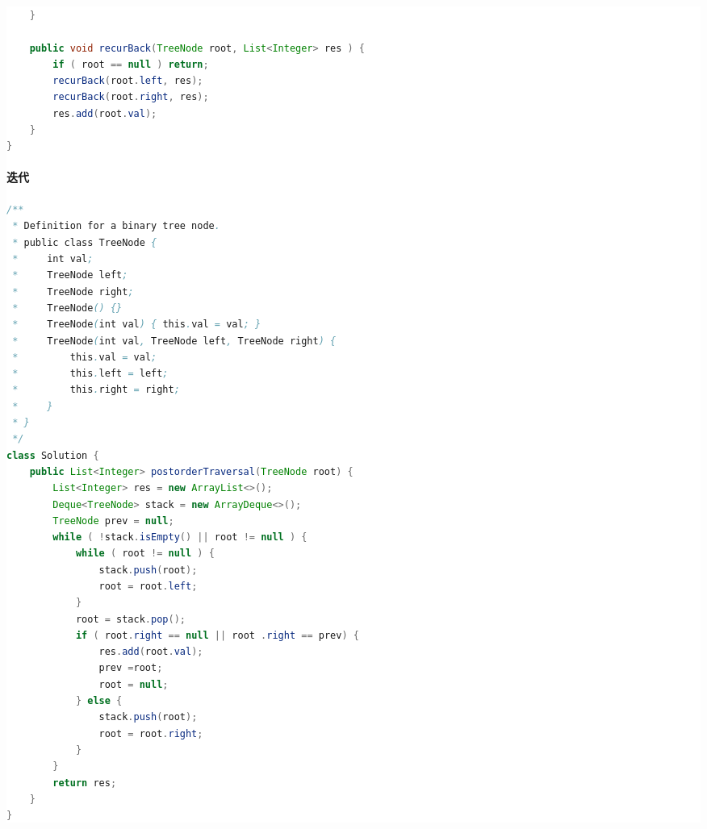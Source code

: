 ```java
    }

    public void recurBack(TreeNode root, List<Integer> res ) {
        if ( root == null ) return;
        recurBack(root.left, res);
        recurBack(root.right, res);
        res.add(root.val);
    }
}
```



#### 迭代

```java
/**
 * Definition for a binary tree node.
 * public class TreeNode {
 *     int val;
 *     TreeNode left;
 *     TreeNode right;
 *     TreeNode() {}
 *     TreeNode(int val) { this.val = val; }
 *     TreeNode(int val, TreeNode left, TreeNode right) {
 *         this.val = val;
 *         this.left = left;
 *         this.right = right;
 *     }
 * }
 */
class Solution {
    public List<Integer> postorderTraversal(TreeNode root) {
        List<Integer> res = new ArrayList<>();
        Deque<TreeNode> stack = new ArrayDeque<>();
        TreeNode prev = null;
        while ( !stack.isEmpty() || root != null ) {
            while ( root != null ) {
                stack.push(root);
                root = root.left;
            }
            root = stack.pop();
            if ( root.right == null || root .right == prev) {
                res.add(root.val);
                prev =root;
                root = null;
            } else {
                stack.push(root);
                root = root.right;
            }
        }
        return res;
    }
}
```
